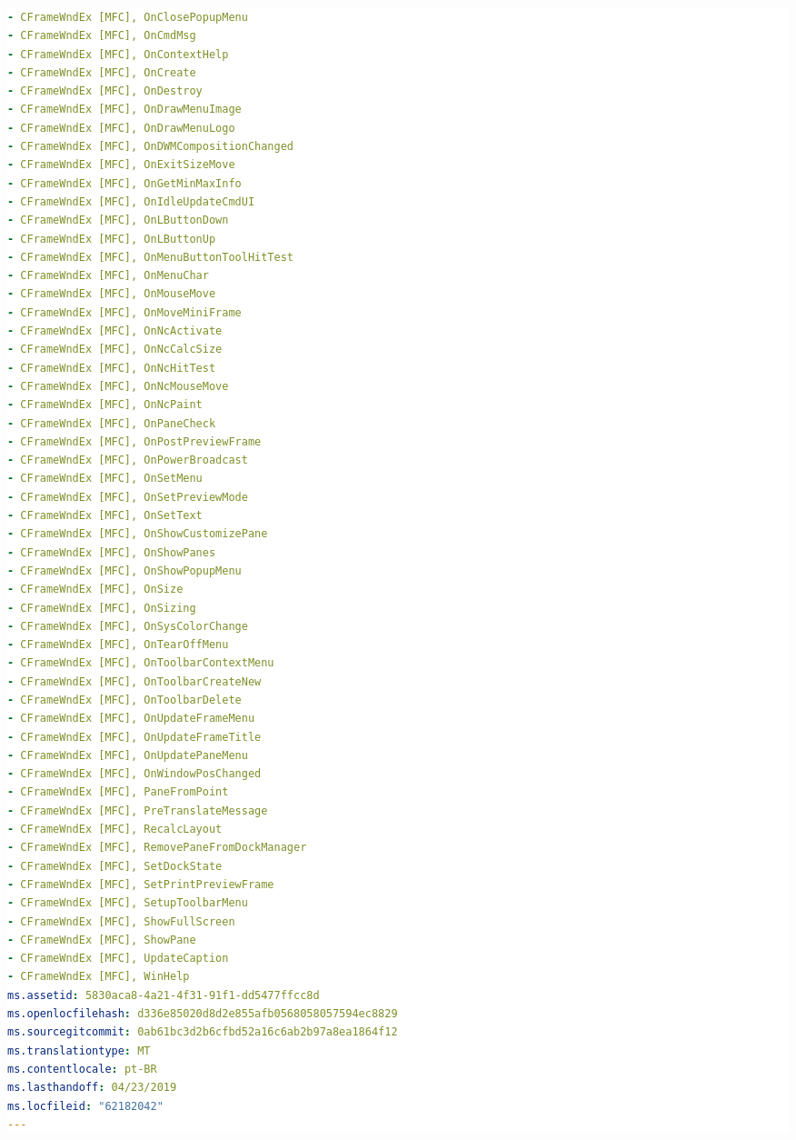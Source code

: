 ```yaml
- CFrameWndEx [MFC], OnClosePopupMenu
- CFrameWndEx [MFC], OnCmdMsg
- CFrameWndEx [MFC], OnContextHelp
- CFrameWndEx [MFC], OnCreate
- CFrameWndEx [MFC], OnDestroy
- CFrameWndEx [MFC], OnDrawMenuImage
- CFrameWndEx [MFC], OnDrawMenuLogo
- CFrameWndEx [MFC], OnDWMCompositionChanged
- CFrameWndEx [MFC], OnExitSizeMove
- CFrameWndEx [MFC], OnGetMinMaxInfo
- CFrameWndEx [MFC], OnIdleUpdateCmdUI
- CFrameWndEx [MFC], OnLButtonDown
- CFrameWndEx [MFC], OnLButtonUp
- CFrameWndEx [MFC], OnMenuButtonToolHitTest
- CFrameWndEx [MFC], OnMenuChar
- CFrameWndEx [MFC], OnMouseMove
- CFrameWndEx [MFC], OnMoveMiniFrame
- CFrameWndEx [MFC], OnNcActivate
- CFrameWndEx [MFC], OnNcCalcSize
- CFrameWndEx [MFC], OnNcHitTest
- CFrameWndEx [MFC], OnNcMouseMove
- CFrameWndEx [MFC], OnNcPaint
- CFrameWndEx [MFC], OnPaneCheck
- CFrameWndEx [MFC], OnPostPreviewFrame
- CFrameWndEx [MFC], OnPowerBroadcast
- CFrameWndEx [MFC], OnSetMenu
- CFrameWndEx [MFC], OnSetPreviewMode
- CFrameWndEx [MFC], OnSetText
- CFrameWndEx [MFC], OnShowCustomizePane
- CFrameWndEx [MFC], OnShowPanes
- CFrameWndEx [MFC], OnShowPopupMenu
- CFrameWndEx [MFC], OnSize
- CFrameWndEx [MFC], OnSizing
- CFrameWndEx [MFC], OnSysColorChange
- CFrameWndEx [MFC], OnTearOffMenu
- CFrameWndEx [MFC], OnToolbarContextMenu
- CFrameWndEx [MFC], OnToolbarCreateNew
- CFrameWndEx [MFC], OnToolbarDelete
- CFrameWndEx [MFC], OnUpdateFrameMenu
- CFrameWndEx [MFC], OnUpdateFrameTitle
- CFrameWndEx [MFC], OnUpdatePaneMenu
- CFrameWndEx [MFC], OnWindowPosChanged
- CFrameWndEx [MFC], PaneFromPoint
- CFrameWndEx [MFC], PreTranslateMessage
- CFrameWndEx [MFC], RecalcLayout
- CFrameWndEx [MFC], RemovePaneFromDockManager
- CFrameWndEx [MFC], SetDockState
- CFrameWndEx [MFC], SetPrintPreviewFrame
- CFrameWndEx [MFC], SetupToolbarMenu
- CFrameWndEx [MFC], ShowFullScreen
- CFrameWndEx [MFC], ShowPane
- CFrameWndEx [MFC], UpdateCaption
- CFrameWndEx [MFC], WinHelp
ms.assetid: 5830aca8-4a21-4f31-91f1-dd5477ffcc8d
ms.openlocfilehash: d336e85020d8d2e855afb0568058057594ec8829
ms.sourcegitcommit: 0ab61bc3d2b6cfbd52a16c6ab2b97a8ea1864f12
ms.translationtype: MT
ms.contentlocale: pt-BR
ms.lasthandoff: 04/23/2019
ms.locfileid: "62182042"
---
```
